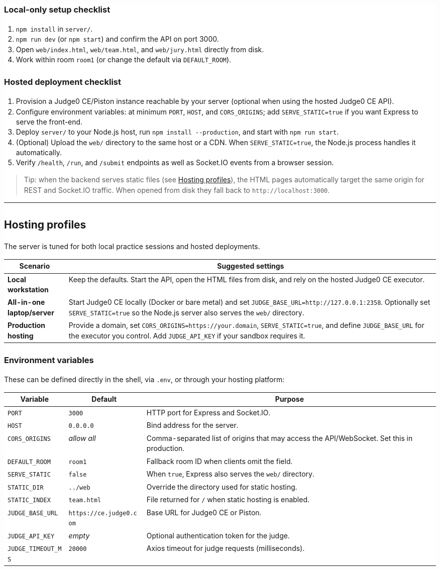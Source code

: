 ### Local-only setup checklist

1. `npm install` in `server/`.
2. `npm run dev` (or `npm start`) and confirm the API on port 3000.
3. Open `web/index.html`, `web/team.html`, and `web/jury.html` directly from disk.
4. Work within room `room1` (or change the default via `DEFAULT_ROOM`).

### Hosted deployment checklist

1. Provision a Judge0 CE/Piston instance reachable by your server (optional when using the hosted Judge0 CE API).
2. Configure environment variables: at minimum `PORT`, `HOST`, and `CORS_ORIGINS`; add `SERVE_STATIC=true` if you want Express to serve the front-end.
3. Deploy `server/` to your Node.js host, run `npm install --production`, and start with `npm run start`.
4. (Optional) Upload the `web/` directory to the same host or a CDN. When `SERVE_STATIC=true`, the Node.js process handles it automatically.
5. Verify `/health`, `/run`, and `/submit` endpoints as well as Socket.IO events from a browser session.

> Tip: when the backend serves static files (see [Hosting profiles](#hosting-profiles)), the HTML pages automatically target the same origin for REST and Socket.IO traffic. When opened from disk they fall back to `http://localhost:3000`.

---

## Hosting profiles

The server is tuned for both local practice sessions and hosted deployments.

| Scenario | Suggested settings |
| --- | --- |
| **Local workstation** | Keep the defaults. Start the API, open the HTML files from disk, and rely on the hosted Judge0 CE executor. |
| **All-in-one laptop/server** | Start Judge0 CE locally (Docker or bare metal) and set `JUDGE_BASE_URL=http://127.0.0.1:2358`. Optionally set `SERVE_STATIC=true` so the Node.js server also serves the `web/` directory. |
| **Production hosting** | Provide a domain, set `CORS_ORIGINS=https://your.domain`, `SERVE_STATIC=true`, and define `JUDGE_BASE_URL` for the executor you control. Add `JUDGE_API_KEY` if your sandbox requires it. |

### Environment variables

These can be defined directly in the shell, via `.env`, or through your hosting platform:

| Variable | Default | Purpose |
| --- | --- | --- |
| `PORT` | `3000` | HTTP port for Express and Socket.IO. |
| `HOST` | `0.0.0.0` | Bind address for the server. |
| `CORS_ORIGINS` | _allow all_ | Comma-separated list of origins that may access the API/WebSocket. Set this in production. |
| `DEFAULT_ROOM` | `room1` | Fallback room ID when clients omit the field. |
| `SERVE_STATIC` | `false` | When `true`, Express also serves the `web/` directory. |
| `STATIC_DIR` | `../web` | Override the directory used for static hosting. |
| `STATIC_INDEX` | `team.html` | File returned for `/` when static hosting is enabled. |
| `JUDGE_BASE_URL` | `https://ce.judge0.com` | Base URL for Judge0 CE or Piston. |
| `JUDGE_API_KEY` | _empty_ | Optional authentication token for the judge. |
| `JUDGE_TIMEOUT_MS` | `20000` | Axios timeout for judge requests (milliseconds). |
